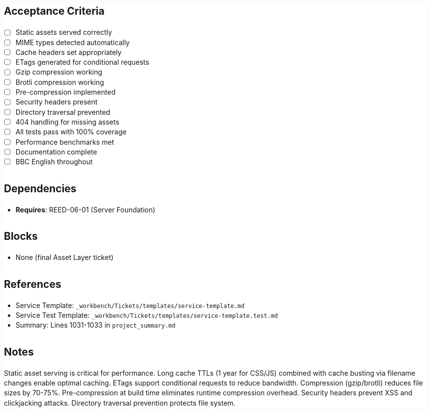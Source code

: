 ## Acceptance Criteria
- [ ] Static assets served correctly
- [ ] MIME types detected automatically
- [ ] Cache headers set appropriately
- [ ] ETags generated for conditional requests
- [ ] Gzip compression working
- [ ] Brotli compression working
- [ ] Pre-compression implemented
- [ ] Security headers present
- [ ] Directory traversal prevented
- [ ] 404 handling for missing assets
- [ ] All tests pass with 100% coverage
- [ ] Performance benchmarks met
- [ ] Documentation complete
- [ ] BBC English throughout

## Dependencies
- **Requires**: REED-06-01 (Server Foundation)

## Blocks
- None (final Asset Layer ticket)

## References
- Service Template: `_workbench/Tickets/templates/service-template.md`
- Service Test Template: `_workbench/Tickets/templates/service-template.test.md`
- Summary: Lines 1031-1033 in `project_summary.md`

## Notes
Static asset serving is critical for performance. Long cache TTLs (1 year for CSS/JS) combined with cache busting via filename changes enable optimal caching. ETags support conditional requests to reduce bandwidth. Compression (gzip/brotli) reduces file sizes by 70-75%. Pre-compression at build time eliminates runtime compression overhead. Security headers prevent XSS and clickjacking attacks. Directory traversal prevention protects file system.
